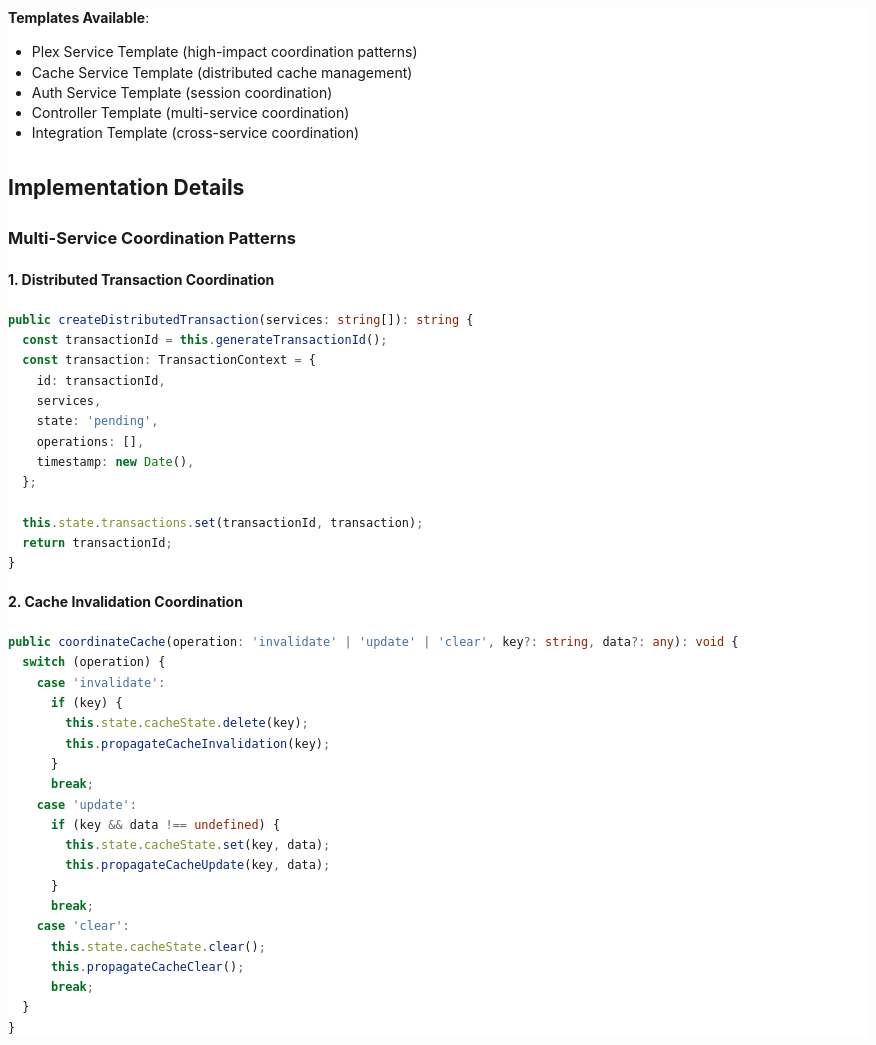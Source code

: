 **Templates Available**:
- Plex Service Template (high-impact coordination patterns)
- Cache Service Template (distributed cache management)
- Auth Service Template (session coordination)
- Controller Template (multi-service coordination)
- Integration Template (cross-service coordination)

## Implementation Details

### Multi-Service Coordination Patterns

#### 1. Distributed Transaction Coordination
```typescript
public createDistributedTransaction(services: string[]): string {
  const transactionId = this.generateTransactionId();
  const transaction: TransactionContext = {
    id: transactionId,
    services,
    state: 'pending',
    operations: [],
    timestamp: new Date(),
  };
  
  this.state.transactions.set(transactionId, transaction);
  return transactionId;
}
```

#### 2. Cache Invalidation Coordination
```typescript
public coordinateCache(operation: 'invalidate' | 'update' | 'clear', key?: string, data?: any): void {
  switch (operation) {
    case 'invalidate':
      if (key) {
        this.state.cacheState.delete(key);
        this.propagateCacheInvalidation(key);
      }
      break;
    case 'update':
      if (key && data !== undefined) {
        this.state.cacheState.set(key, data);
        this.propagateCacheUpdate(key, data);
      }
      break;
    case 'clear':
      this.state.cacheState.clear();
      this.propagateCacheClear();
      break;
  }
}
```
